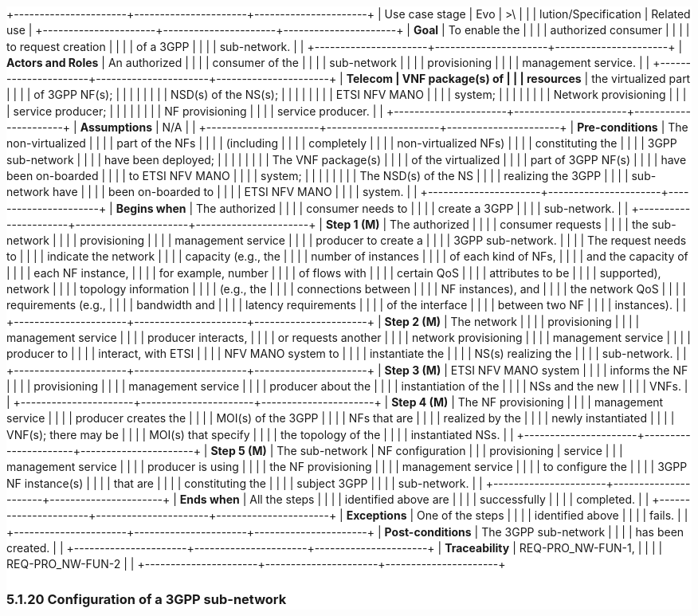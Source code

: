 +----------------------+----------------------+----------------------+ | Use case stage | Evo | \>\ | | | lution/Specification | Related use | +----------------------+----------------------+----------------------+ | **Goal** | To enable the | | | | authorized consumer | | | | to request creation | | | | of a 3GPP | | | | sub-network. | | +----------------------+----------------------+----------------------+ | **Actors and Roles** | An authorized | | | | consumer of the | | | | sub-network | | | | provisioning | | | | management service. | | +----------------------+----------------------+----------------------+ | **Telecom | VNF package(s) of | | | resources** | the virtualized part | | | | of 3GPP NF(s); | | | | | | | | NSD(s) of the NS(s); | | | | | | | | ETSI NFV MANO | | | | system; | | | | | | | | Network provisioning | | | | service producer; | | | | | | | | NF provisioning | | | | service producer. | | +----------------------+----------------------+----------------------+ | **Assumptions** | N/A | | +----------------------+----------------------+----------------------+ | **Pre-conditions** | The non-virtualized | | | | part of the NFs | | | | (including | | | | completely | | | | non-virtualized NFs) | | | | constituting the | | | | 3GPP sub-network | | | | have been deployed; | | | | | | | | The VNF package(s) | | | | of the virtualized | | | | part of 3GPP NF(s) | | | | have been on-boarded | | | | to ETSI NFV MANO | | | | system; | | | | | | | | The NSD(s) of the NS | | | | realizing the 3GPP | | | | sub-network have | | | | been on-boarded to | | | | ETSI NFV MANO | | | | system. | | +----------------------+----------------------+----------------------+ | **Begins when** | The authorized | | | | consumer needs to | | | | create a 3GPP | | | | sub-network. | | +----------------------+----------------------+----------------------+ | **Step 1 (M)** | The authorized | | | | consumer requests | | | | the sub-network | | | | provisioning | | | | management service | | | | producer to create a | | | | 3GPP sub-network. | | | | The request needs to | | | | indicate the network | | | | capacity (e.g., the | | | | number of instances | | | | of each kind of NFs, | | | | and the capacity of | | | | each NF instance, | | | | for example, number | | | | of flows with | | | | certain QoS | | | | attributes to be | | | | supported), network | | | | topology information | | | | (e.g., the | | | | connections between | | | | NF instances), and | | | | the network QoS | | | | requirements (e.g., | | | | bandwidth and | | | | latency requirements | | | | of the interface | | | | between two NF | | | | instances). | | +----------------------+----------------------+----------------------+ | **Step 2 (M)** | The network | | | | provisioning | | | | management service | | | | producer interacts, | | | | or requests another | | | | network provisioning | | | | management service | | | | producer to | | | | interact, with ETSI | | | | NFV MANO system to | | | | instantiate the | | | | NS(s) realizing the | | | | sub-network. | | +----------------------+----------------------+----------------------+ | **Step 3 (M)** | ETSI NFV MANO system | | | | informs the NF | | | | provisioning | | | | management service | | | | producer about the | | | | instantiation of the | | | | NSs and the new | | | | VNFs. | | +----------------------+----------------------+----------------------+ | **Step 4 (M)** | The NF provisioning | | | | management service | | | | producer creates the | | | | MOI(s) of the 3GPP | | | | NFs that are | | | | realized by the | | | | newly instantiated | | | | VNF(s); there may be | | | | MOI(s) that specify | | | | the topology of the | | | | instantiated NSs. | | +----------------------+----------------------+----------------------+ | **Step 5 (M)** | The sub-network | NF configuration | | | provisioning | service | | | management service | | | | producer is using | | | | the NF provisioning | | | | management service | | | | to configure the | | | | 3GPP NF instance(s) | | | | that are | | | | constituting the | | | | subject 3GPP | | | | sub-network. | | +----------------------+----------------------+----------------------+ | **Ends when** | All the steps | | | | identified above are | | | | successfully | | | | completed. | | +----------------------+----------------------+----------------------+ | **Exceptions** | One of the steps | | | | identified above | | | | fails. | | +----------------------+----------------------+----------------------+ | **Post-conditions** | The 3GPP sub-network | | | | has been created. | | +----------------------+----------------------+----------------------+ | **Traceability** | REQ-PRO_NW-FUN-1, | | | | REQ-PRO_NW-FUN-2 | | +----------------------+----------------------+----------------------+
### 5.1.20 Configuration of a 3GPP sub-network